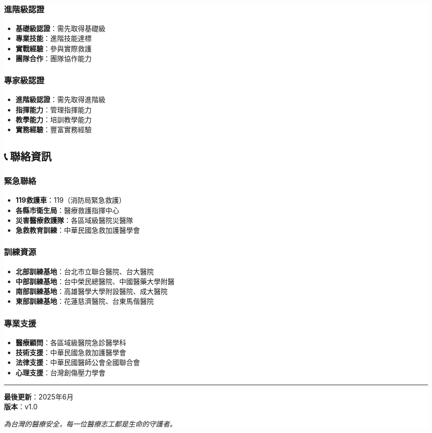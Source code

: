 ### 進階級認證
- **基礎級認證**：需先取得基礎級
- **專業技能**：進階技能達標
- **實戰經驗**：參與實際救護
- **團隊合作**：團隊協作能力

### 專家級認證
- **進階級認證**：需先取得進階級
- **指揮能力**：管理指揮能力
- **教學能力**：培訓教學能力
- **實務經驗**：豐富實務經驗

## 📞 聯絡資訊

### 緊急聯絡

- **119救護車**：119（消防局緊急救護）
- **各縣市衛生局**：醫療救護指揮中心
- **災害醫療救護隊**：各區域級醫院災醫隊
- **急救教育訓練**：中華民國急救加護醫學會

### 訓練資源

- **北部訓練基地**：台北市立聯合醫院、台大醫院
- **中部訓練基地**：台中榮民總醫院、中國醫藥大學附醫
- **南部訓練基地**：高雄醫學大學附設醫院、成大醫院
- **東部訓練基地**：花蓮慈濟醫院、台東馬偕醫院

### 專業支援

- **醫療顧問**：各區域級醫院急診醫學科
- **技術支援**：中華民國急救加護醫學會
- **法律支援**：中華民國醫師公會全國聯合會
- **心理支援**：台灣創傷壓力學會

---

**最後更新**：2025年6月  
**版本**：v1.0  

*為台灣的醫療安全，每一位醫療志工都是生命的守護者。*
